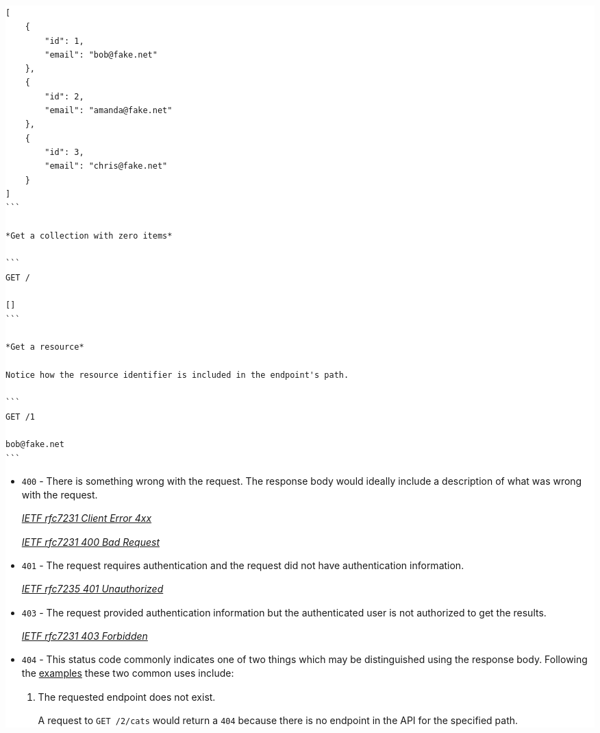     [
        {
            "id": 1,
            "email": "bob@fake.net"
        },
        {
            "id": 2,
            "email": "amanda@fake.net"
        },
        {
            "id": 3,
            "email": "chris@fake.net"
        }
    ]
    ```
  
    *Get a collection with zero items*

    ```
    GET /
  
    []
    ```
  
    *Get a resource*
    
    Notice how the resource identifier is included in the endpoint's path.
    
    ```
    GET /1
  
    bob@fake.net
    ```

- `400` - There is something wrong with the request. The response body would ideally include a description of what was wrong with the request.

    *[IETF rfc7231 Client Error 4xx](https://tools.ietf.org/html/rfc7231#section-6.5)*
    
    *[IETF rfc7231 400 Bad Request](https://tools.ietf.org/html/rfc7231#section-6.5.1)*

- `401` - The request requires authentication and the request did not have authentication information.

    *[IETF rfc7235 401 Unauthorized](https://tools.ietf.org/html/rfc7235#section-3.1)*

- `403` - The request provided authentication information but the authenticated user is not authorized to get the results.

    *[IETF rfc7231 403 Forbidden](https://tools.ietf.org/html/rfc7231#section-6.5.3)*

- `404` - This status code commonly indicates one of two things which may be distinguished using the response body. Following the [examples](#examples-background) these two common uses include:

    1. The requested endpoint does not exist.
    
        A request to `GET /2/cats` would return a `404` because there is no endpoint in the API for the specified path.
        